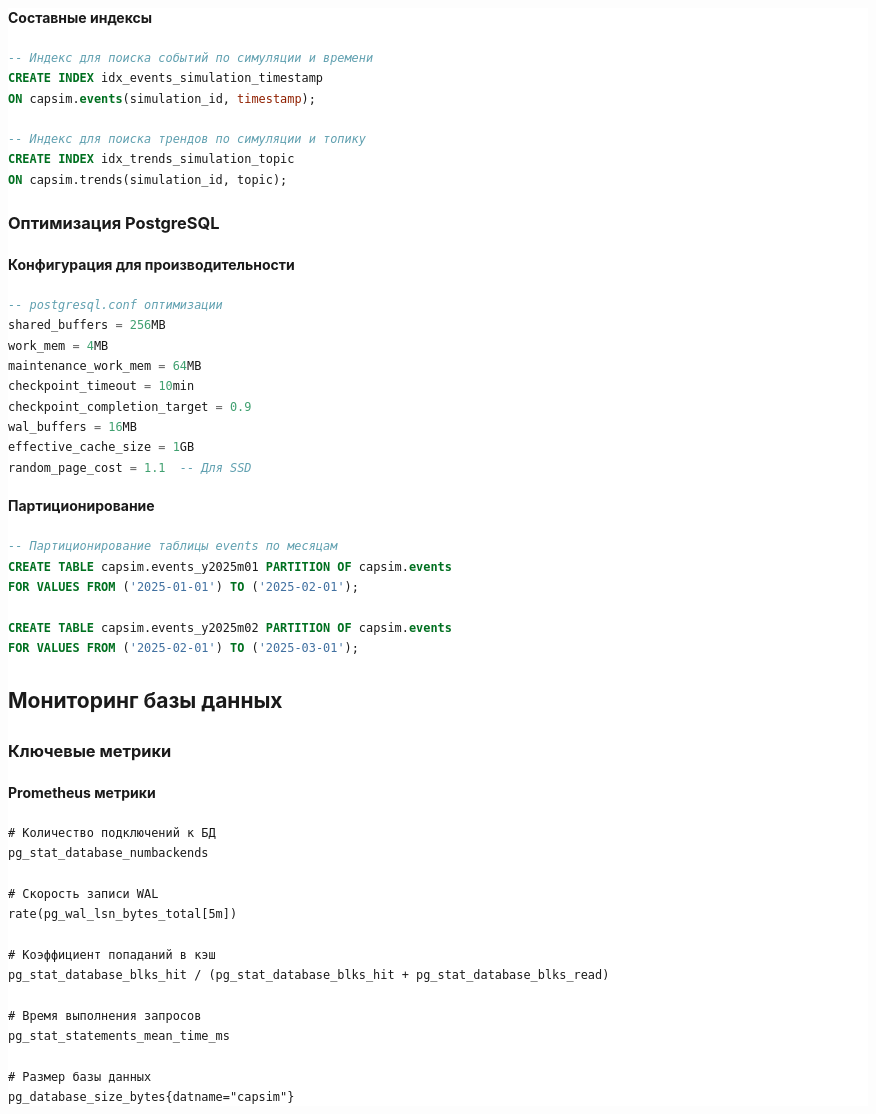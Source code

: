 #### Составные индексы
```sql
-- Индекс для поиска событий по симуляции и времени
CREATE INDEX idx_events_simulation_timestamp 
ON capsim.events(simulation_id, timestamp);

-- Индекс для поиска трендов по симуляции и топику
CREATE INDEX idx_trends_simulation_topic 
ON capsim.trends(simulation_id, topic);
```

### Оптимизация PostgreSQL

#### Конфигурация для производительности
```sql
-- postgresql.conf оптимизации
shared_buffers = 256MB
work_mem = 4MB
maintenance_work_mem = 64MB
checkpoint_timeout = 10min
checkpoint_completion_target = 0.9
wal_buffers = 16MB
effective_cache_size = 1GB
random_page_cost = 1.1  -- Для SSD
```

#### Партиционирование
```sql
-- Партиционирование таблицы events по месяцам
CREATE TABLE capsim.events_y2025m01 PARTITION OF capsim.events
FOR VALUES FROM ('2025-01-01') TO ('2025-02-01');

CREATE TABLE capsim.events_y2025m02 PARTITION OF capsim.events
FOR VALUES FROM ('2025-02-01') TO ('2025-03-01');
```

## Мониторинг базы данных

### Ключевые метрики

#### Prometheus метрики
```promql
# Количество подключений к БД
pg_stat_database_numbackends

# Скорость записи WAL
rate(pg_wal_lsn_bytes_total[5m])

# Коэффициент попаданий в кэш
pg_stat_database_blks_hit / (pg_stat_database_blks_hit + pg_stat_database_blks_read)

# Время выполнения запросов
pg_stat_statements_mean_time_ms

# Размер базы данных
pg_database_size_bytes{datname="capsim"}
```
